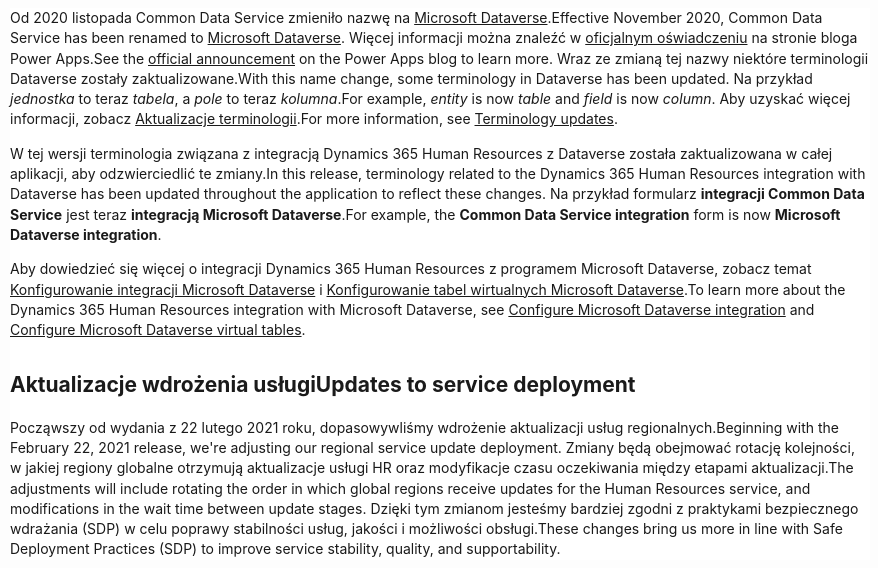 <span data-ttu-id="896bb-172">Od 2020 listopada Common Data Service zmieniło nazwę na [Microsoft Dataverse](https://docs.microsoft.com/powerapps/maker/data-platform/data-platform-intro).</span><span class="sxs-lookup"><span data-stu-id="896bb-172">Effective November 2020, Common Data Service has been renamed to [Microsoft Dataverse](https://docs.microsoft.com/powerapps/maker/data-platform/data-platform-intro).</span></span> <span data-ttu-id="896bb-173">Więcej informacji można znaleźć w [oficjalnym oświadczeniu](https://powerapps.microsoft.com/blog/reshape-the-future-of-work-with-microsoft-dataverse-for-teams-now-generally-available/) na stronie bloga Power Apps.</span><span class="sxs-lookup"><span data-stu-id="896bb-173">See the [official announcement](https://powerapps.microsoft.com/blog/reshape-the-future-of-work-with-microsoft-dataverse-for-teams-now-generally-available/) on the Power Apps blog to learn more.</span></span> <span data-ttu-id="896bb-174">Wraz ze zmianą tej nazwy niektóre terminologii Dataverse zostały zaktualizowane.</span><span class="sxs-lookup"><span data-stu-id="896bb-174">With this name change, some terminology in Dataverse has been updated.</span></span> <span data-ttu-id="896bb-175">Na przykład *jednostka* to teraz *tabela*, a *pole* to teraz *kolumna*.</span><span class="sxs-lookup"><span data-stu-id="896bb-175">For example, *entity* is now *table* and *field* is now *column*.</span></span> <span data-ttu-id="896bb-176">Aby uzyskać więcej informacji, zobacz [Aktualizacje terminologii](https://docs.microsoft.com/powerapps/maker/data-platform/data-platform-intro#terminology-updates).</span><span class="sxs-lookup"><span data-stu-id="896bb-176">For more information, see [Terminology updates](https://docs.microsoft.com/powerapps/maker/data-platform/data-platform-intro#terminology-updates).</span></span>

<span data-ttu-id="896bb-177">W tej wersji terminologia związana z integracją Dynamics 365 Human Resources z Dataverse została zaktualizowana w całej aplikacji, aby odzwierciedlić te zmiany.</span><span class="sxs-lookup"><span data-stu-id="896bb-177">In this release, terminology related to the Dynamics 365 Human Resources integration with Dataverse has been updated throughout the application to reflect these changes.</span></span> <span data-ttu-id="896bb-178">Na przykład formularz **integracji Common Data Service** jest teraz **integracją Microsoft Dataverse**.</span><span class="sxs-lookup"><span data-stu-id="896bb-178">For example, the **Common Data Service integration** form is now **Microsoft Dataverse integration**.</span></span>

<span data-ttu-id="896bb-179">Aby dowiedzieć się więcej o integracji Dynamics 365 Human Resources z programem Microsoft Dataverse, zobacz temat [Konfigurowanie integracji Microsoft Dataverse](https://docs.microsoft.com/dynamics365/human-resources/hr-admin-integration-common-data-service) i [Konfigurowanie tabel wirtualnych Microsoft Dataverse](https://docs.microsoft.com/dynamics365/human-resources/hr-admin-integration-common-data-service-virtual-entities).</span><span class="sxs-lookup"><span data-stu-id="896bb-179">To learn more about the Dynamics 365 Human Resources integration with Microsoft Dataverse, see [Configure Microsoft Dataverse integration](https://docs.microsoft.com/dynamics365/human-resources/hr-admin-integration-common-data-service) and [Configure Microsoft Dataverse virtual tables](https://docs.microsoft.com/dynamics365/human-resources/hr-admin-integration-common-data-service-virtual-entities).</span></span>

## <a name="updates-to-service-deployment"></a><span data-ttu-id="896bb-180">Aktualizacje wdrożenia usługi</span><span class="sxs-lookup"><span data-stu-id="896bb-180">Updates to service deployment</span></span>

<span data-ttu-id="896bb-181">Począwszy od wydania z 22 lutego 2021 roku, dopasowywliśmy wdrożenie aktualizacji usług regionalnych.</span><span class="sxs-lookup"><span data-stu-id="896bb-181">Beginning with the February 22, 2021 release, we're adjusting our regional service update deployment.</span></span> <span data-ttu-id="896bb-182">Zmiany będą obejmować rotację kolejności, w jakiej regiony globalne otrzymują aktualizacje usługi HR oraz modyfikacje czasu oczekiwania między etapami aktualizacji.</span><span class="sxs-lookup"><span data-stu-id="896bb-182">The adjustments will include rotating the order in which global regions receive updates for the Human Resources service, and modifications in the wait time between update stages.</span></span> <span data-ttu-id="896bb-183">Dzięki tym zmianom jesteśmy bardziej zgodni z praktykami bezpiecznego wdrażania (SDP) w celu poprawy stabilności usług, jakości i możliwości obsługi.</span><span class="sxs-lookup"><span data-stu-id="896bb-183">These changes bring us more in line with Safe Deployment Practices (SDP) to improve service stability, quality, and supportability.</span></span>
